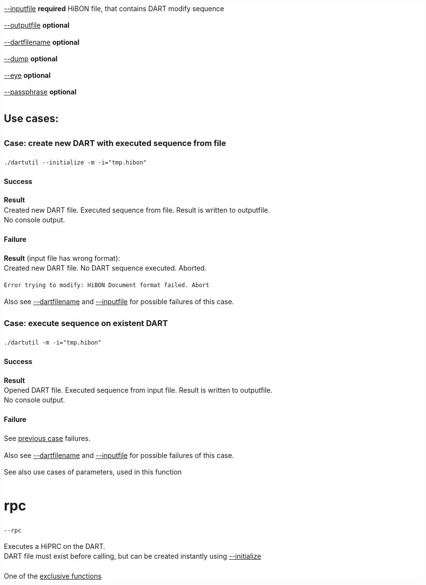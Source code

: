 [--inputfile](#inputfile) **required** HiBON file, that contains DART modify sequence

[--outputfile](#outputfile) **optional**

[--dartfilename](#dartfilename) **optional**

[--dump](#dump) **optional**

[--eye](#eye) **optional**

[--passphrase](#passphrase) **optional**

## Use cases:
### Case: create new DART with executed sequence from file
```
./dartutil --initialize -m -i="tmp.hibon"
```
#### Success
**Result** <br>
Created new DART file. Executed sequence from file. Result is written to outputfile.<br>
No console output.

#### Failure
**Result** (input file has wrong format):<br>
Created new DART file. No DART sequence executed. Aborted.

```
Error trying to modify: HiBON Document format failed. Abort
```
Also see [--dartfilename](#dartfilename) and [--inputfile](#inputfile) for possible failures of this case.

### Case: execute sequence on existent DART
```
./dartutil -m -i="tmp.hibon"
```
#### Success
**Result** <br>
Opened DART file. Executed sequence from input file. Result is written to outputfile.<br>
No console output.

#### Failure

See [previous case](#case-create-new-dart-with-executed-sequence-from-file) failures.

Also see [--dartfilename](#dartfilename) and [--inputfile](#inputfile) for possible failures of this case.


See also use cases of parameters, used in this function

# rpc
```
--rpc
```
Executes a HiPRC on the DART.<br>
DART file must exist before calling, but can be created instantly using [--initialize](#initialize)
<br><br>
One of the [exclusive functions](#exclusive-functions) 
